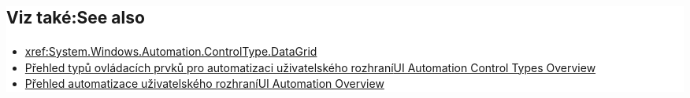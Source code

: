 ## <a name="see-also"></a><span data-ttu-id="b337a-242">Viz také:</span><span class="sxs-lookup"><span data-stu-id="b337a-242">See also</span></span>

- <xref:System.Windows.Automation.ControlType.DataGrid>
- [<span data-ttu-id="b337a-243">Přehled typů ovládacích prvků pro automatizaci uživatelského rozhraní</span><span class="sxs-lookup"><span data-stu-id="b337a-243">UI Automation Control Types Overview</span></span>](ui-automation-control-types-overview.md)
- [<span data-ttu-id="b337a-244">Přehled automatizace uživatelského rozhraní</span><span class="sxs-lookup"><span data-stu-id="b337a-244">UI Automation Overview</span></span>](ui-automation-overview.md)
